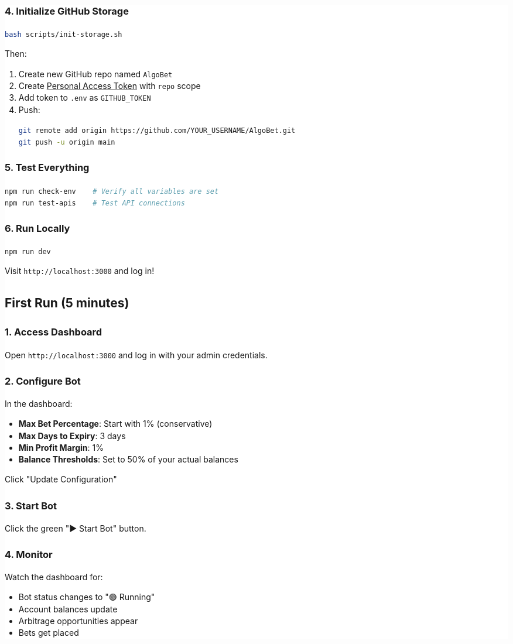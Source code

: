 ### 4. Initialize GitHub Storage

```bash
bash scripts/init-storage.sh
```

Then:
1. Create new GitHub repo named `AlgoBet`
2. Create [Personal Access Token](https://github.com/settings/tokens) with `repo` scope
3. Add token to `.env` as `GITHUB_TOKEN`
4. Push: 
   ```bash
   git remote add origin https://github.com/YOUR_USERNAME/AlgoBet.git
   git push -u origin main
   ```

### 5. Test Everything

```bash
npm run check-env    # Verify all variables are set
npm run test-apis    # Test API connections
```

### 6. Run Locally

```bash
npm run dev
```

Visit `http://localhost:3000` and log in!

## First Run (5 minutes)

### 1. Access Dashboard

Open `http://localhost:3000` and log in with your admin credentials.

### 2. Configure Bot

In the dashboard:
- **Max Bet Percentage**: Start with 1% (conservative)
- **Max Days to Expiry**: 3 days
- **Min Profit Margin**: 1%
- **Balance Thresholds**: Set to 50% of your actual balances

Click "Update Configuration"

### 3. Start Bot

Click the green "▶ Start Bot" button.

### 4. Monitor

Watch the dashboard for:
- Bot status changes to "🟢 Running"
- Account balances update
- Arbitrage opportunities appear
- Bets get placed
